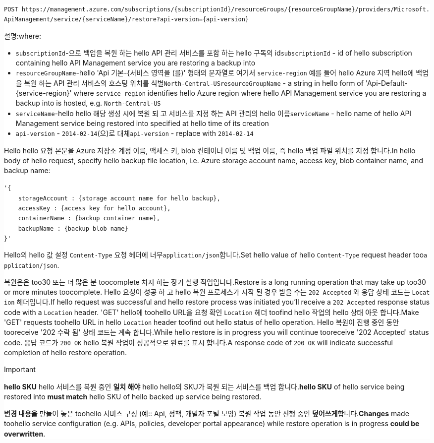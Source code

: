 `POST https://management.azure.com/subscriptions/{subscriptionId}/resourceGroups/{resourceGroupName}/providers/Microsoft.ApiManagement/service/{serviceName}/restore?api-version={api-version}`

<span data-ttu-id="16c94-172">설명:</span><span class="sxs-lookup"><span data-stu-id="16c94-172">where:</span></span>

* <span data-ttu-id="16c94-173">`subscriptionId`-으로 백업을 복원 하는 hello API 관리 서비스를 포함 하는 hello 구독의 id</span><span class="sxs-lookup"><span data-stu-id="16c94-173">`subscriptionId` - id of hello subscription containing hello API Management service you are restoring a backup into</span></span>
* <span data-ttu-id="16c94-174">`resourceGroupName`-hello 'Api 기본-{서비스 영역을 (를)' 형태의 문자열로 여기서 `service-region` 예를 들어 hello Azure 지역 hello에 백업을 복원 하는 API 관리 서비스의 호스팅 위치를 식별`North-Central-US`</span><span class="sxs-lookup"><span data-stu-id="16c94-174">`resourceGroupName` - a string in hello form of 'Api-Default-{service-region}' where `service-region` identifies hello Azure region where hello API Management service you are restoring a backup into is hosted, e.g. `North-Central-US`</span></span>
* <span data-ttu-id="16c94-175">`serviceName`-hello hello 해당 생성 시에 복원 되 고 서비스를 지정 하는 API 관리의 hello 이름</span><span class="sxs-lookup"><span data-stu-id="16c94-175">`serviceName` - hello name of hello API Management service being restored into specified at hello time of its creation</span></span>
* <span data-ttu-id="16c94-176">`api-version` - `2014-02-14`(으)로 대체</span><span class="sxs-lookup"><span data-stu-id="16c94-176">`api-version` - replace  with `2014-02-14`</span></span>

<span data-ttu-id="16c94-177">Hello hello 요청 본문을 Azure 저장소 계정 이름, 액세스 키, blob 컨테이너 이름 및 백업 이름, 즉 hello 백업 파일 위치를 지정 합니다.</span><span class="sxs-lookup"><span data-stu-id="16c94-177">In hello body of hello request, specify hello backup file location, i.e. Azure storage account name, access key, blob container name, and backup name:</span></span>

```
'{  
    storageAccount : {storage account name for hello backup},  
    accessKey : {access key for hello account},  
    containerName : {backup container name},  
    backupName : {backup blob name}  
}'
```

<span data-ttu-id="16c94-178">Hello의 hello 값 설정 `Content-Type` 요청 헤더에 너무`application/json`합니다.</span><span class="sxs-lookup"><span data-stu-id="16c94-178">Set hello value of hello `Content-Type` request header too`application/json`.</span></span>

<span data-ttu-id="16c94-179">복원은은 too30 또는 더 많은 분 toocomplete 차지 하는 장기 실행 작업입니다.</span><span class="sxs-lookup"><span data-stu-id="16c94-179">Restore is a long running operation that may take up too30 or more minutes toocomplete.</span></span>  <span data-ttu-id="16c94-180">Hello 요청이 성공 하 고 hello 복원 프로세스가 시작 된 경우 받을 수는 `202 Accepted` 와 응답 상태 코드는 `Location` 헤더입니다.</span><span class="sxs-lookup"><span data-stu-id="16c94-180">If hello request was successful and hello restore process was initiated you’ll receive a `202 Accepted` response status code with a `Location` header.</span></span>  <span data-ttu-id="16c94-181">'GET' hello에 toohello URL을 요청 확인 `Location` 헤더 toofind hello 작업의 hello 상태 아웃 합니다.</span><span class="sxs-lookup"><span data-stu-id="16c94-181">Make 'GET' requests toohello URL in hello `Location` header toofind out hello status of hello operation.</span></span> <span data-ttu-id="16c94-182">Hello 복원이 진행 중인 동안 tooreceive '202 수락 됨' 상태 코드는 계속 합니다.</span><span class="sxs-lookup"><span data-stu-id="16c94-182">While hello restore is in progress you will continue tooreceive '202 Accepted' status code.</span></span> <span data-ttu-id="16c94-183">응답 코드가 `200 OK` hello 복원 작업이 성공적으로 완료를 표시 합니다.</span><span class="sxs-lookup"><span data-stu-id="16c94-183">A response code of `200 OK` will indicate successful completion of hello restore operation.</span></span>

> [!IMPORTANT]
> <span data-ttu-id="16c94-184">**hello SKU** hello 서비스를 복원 중인 **일치 해야** hello hello의 SKU가 복원 되는 서비스를 백업 합니다.</span><span class="sxs-lookup"><span data-stu-id="16c94-184">**hello SKU** of hello service being restored into **must match** hello SKU of hello backed up service being restored.</span></span>
>
> <span data-ttu-id="16c94-185">**변경 내용을** 만들어 놓은 toohello 서비스 구성 (예:: Api, 정책, 개발자 포털 모양) 복원 작업 동안 진행 중인 **덮어쓰게**합니다.</span><span class="sxs-lookup"><span data-stu-id="16c94-185">**Changes** made toohello service configuration (e.g. APIs, policies, developer portal appearance) while restore operation is in progress **could be overwritten**.</span></span>
>
>


[Backup an API Management service]: #step1
[Restore an API Management service]: #step2
[Azure API Management REST API]: http://msdn.microsoft.com/library/azure/dn781421.aspx
[api-management-add-aad-application]: ./media/api-management-howto-disaster-recovery-backup-restore/api-management-add-aad-application.png
[api-management-aad-permissions]: ./media/api-management-howto-disaster-recovery-backup-restore/api-management-aad-permissions.png
[api-management-aad-permissions-add]: ./media/api-management-howto-disaster-recovery-backup-restore/api-management-aad-permissions-add.png
[api-management-aad-delegated-permissions]: ./media/api-management-howto-disaster-recovery-backup-restore/api-management-aad-delegated-permissions.png
[api-management-aad-default-directory]: ./media/api-management-howto-disaster-recovery-backup-restore/api-management-aad-default-directory.png
[api-management-aad-resources]: ./media/api-management-howto-disaster-recovery-backup-restore/api-management-aad-resources.png
[api-management-arm-token]: ./media/api-management-howto-disaster-recovery-backup-restore/api-management-arm-token.png
[api-management-endpoint]: ./media/api-management-howto-disaster-recovery-backup-restore/api-management-endpoint.png